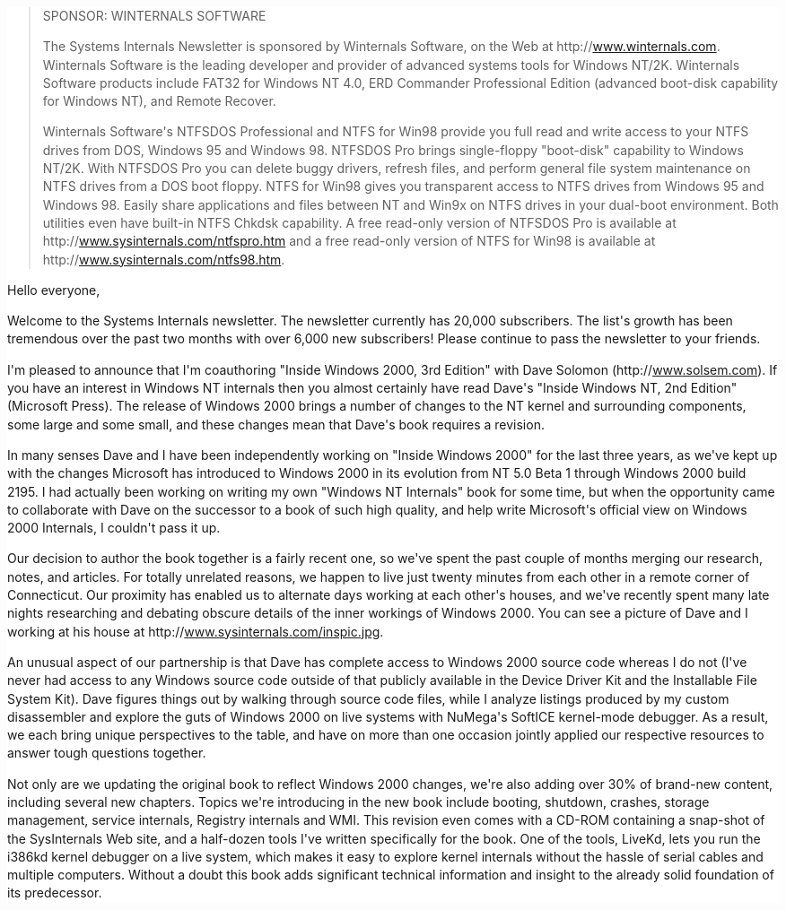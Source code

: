 > SPONSOR: WINTERNALS SOFTWARE
>
> The Systems Internals Newsletter is sponsored by Winternals Software, on the Web at http<nolink>://www.winternals.com. Winternals Software is the leading developer and provider of advanced systems tools for Windows NT/2K. Winternals Software products include FAT32 for Windows NT 4.0, ERD Commander Professional Edition (advanced boot-disk capability for Windows NT), and Remote Recover.
>
> Winternals Software's NTFSDOS Professional and NTFS for Win98 provide you full read and write access to your NTFS drives from DOS, Windows 95 and Windows 98. NTFSDOS Pro brings single-floppy "boot-disk" capability to Windows NT/2K. With NTFSDOS Pro you can delete buggy drivers, refresh files, and perform general file system maintenance on NTFS drives from a DOS boot floppy. NTFS for Win98 gives you transparent access to NTFS drives from Windows 95 and Windows 98. Easily share applications and files between NT and Win9x on NTFS drives in your dual-boot environment. Both utilities even have built-in NTFS Chkdsk capability. A free read-only version of NTFSDOS Pro is available at http<nolink>://www.sysinternals.com/ntfspro.htm and a free read-only version of NTFS for Win98 is available at http<nolink>://www.sysinternals.com/ntfs98.htm.

Hello everyone,

Welcome to the Systems Internals newsletter. The newsletter currently has 20,000 subscribers. The list's growth has been tremendous over the past two months with over 6,000 new subscribers! Please continue to pass the newsletter to your friends.

I'm pleased to announce that I'm coauthoring "Inside Windows 2000, 3rd Edition" with Dave Solomon (http<nolink>://www.solsem.com). If you have an interest in Windows NT internals then you almost certainly have read Dave's "Inside Windows NT, 2nd Edition" (Microsoft Press). The release of Windows 2000 brings a number of changes to the NT kernel and surrounding components, some large and some small, and these changes mean that Dave's book requires a revision.

In many senses Dave and I have been independently working on "Inside Windows 2000" for the last three years, as we've kept up with the changes Microsoft has introduced to Windows 2000 in its evolution from NT 5.0 Beta 1 through Windows 2000 build 2195. I had actually been working on writing my own "Windows NT Internals" book for some time, but when the opportunity came to collaborate with Dave on the successor to a book of such high quality, and help write Microsoft's official view on Windows 2000 Internals, I couldn't pass it up.

Our decision to author the book together is a fairly recent one, so we've spent the past couple of months merging our research, notes, and articles. For totally unrelated reasons, we happen to live just twenty minutes from each other in a remote corner of Connecticut. Our proximity has enabled us to alternate days working at each other's houses, and we've recently spent many late nights researching and debating obscure details of the inner workings of Windows 2000. You can see a picture of Dave and I working at his house at http<nolink>://www.sysinternals.com/inspic.jpg.

An unusual aspect of our partnership is that Dave has complete access to Windows 2000 source code whereas I do not (I've never had access to any Windows source code outside of that publicly available in the Device Driver Kit and the Installable File System Kit). Dave figures things out by walking through source code files, while I analyze listings produced by my custom disassembler and explore the guts of Windows 2000 on live systems with NuMega's SoftICE kernel-mode debugger. As a result, we each bring unique perspectives to the table, and have on more than one occasion jointly applied our respective resources to answer tough questions together.

Not only are we updating the original book to reflect Windows 2000 changes, we're also adding over 30% of brand-new content, including several new chapters. Topics we're introducing in the new book include booting, shutdown, crashes, storage management, service internals, Registry internals and WMI. This revision even comes with a CD-ROM containing a snap-shot of the SysInternals Web site, and a half-dozen tools I've written specifically for the book. One of the tools, LiveKd, lets you run the i386kd kernel debugger on a live system, which makes it easy to explore kernel internals without the hassle of serial cables and multiple computers. Without a doubt this book adds significant technical information and insight to the already solid foundation of its predecessor.
